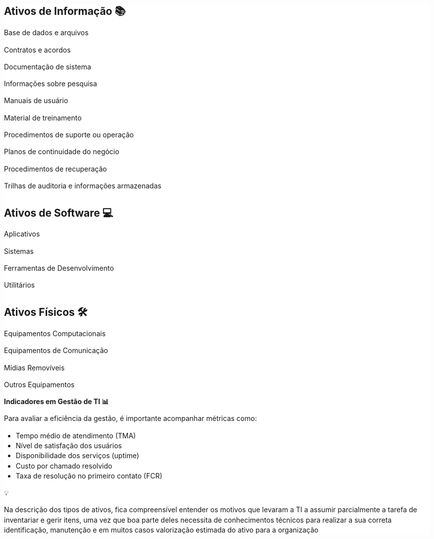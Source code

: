 ## Ativos de Informação 📚

Base de dados e arquivos

Contratos e acordos

Documentação de sistema

Informações sobre pesquisa

Manuais de usuário

Material de treinamento

Procedimentos de suporte ou operação

Planos de continuidade do negócio

Procedimentos de recuperação

Trilhas de auditoria e informações armazenadas

## Ativos de Software 💻

Aplicativos

Sistemas

Ferramentas de Desenvolvimento

Utilitários

## Ativos Físicos 🛠️

Equipamentos Computacionais

Equipamentos de Comunicação

Mídias Removíveis

Outros Equipamentos

**Indicadores em Gestão de TI 📊**

Para avaliar a eficiência da gestão, é importante acompanhar métricas como:

- Tempo médio de atendimento (TMA)
- Nível de satisfação dos usuários
- Disponibilidade dos serviços (uptime)
- Custo por chamado resolvido
- Taxa de resolução no primeiro contato (FCR)

<aside>
💡

Na descrição dos tipos de ativos, fica compreensível entender os motivos que levaram a TI a assumir parcialmente a tarefa de inventariar e gerir itens, uma vez que boa parte deles necessita de conhecimentos técnicos para realizar a sua correta identificação, manutenção e em muitos casos valorização estimada do ativo para a organização

</aside>